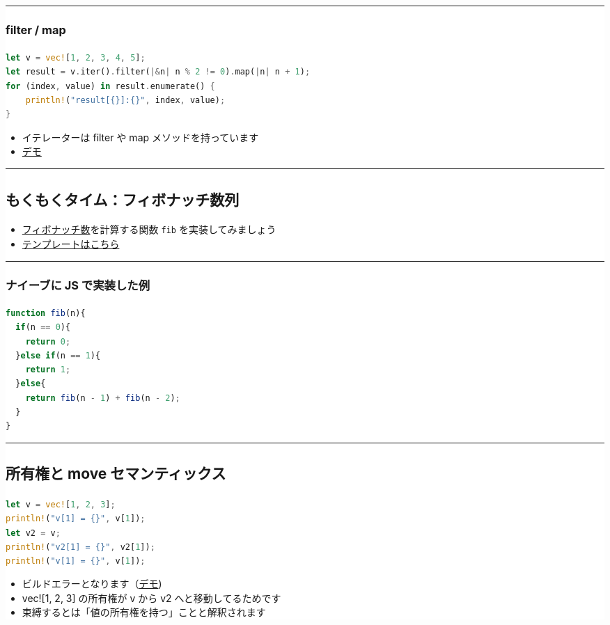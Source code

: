 ----

### filter / map

~~~rust
let v = vec![1, 2, 3, 4, 5];
let result = v.iter().filter(|&n| n % 2 != 0).map(|n| n + 1);
for (index, value) in result.enumerate() {
    println!("result[{}]:{}", index, value);
}
~~~

* イテレーターは filter や map メソッドを持っています
* [デモ](https://is.gd/fzmX9R)

---

## もくもくタイム：フィボナッチ数列

* [フィボナッチ数](https://ja.wikipedia.org/wiki/%E3%83%95%E3%82%A3%E3%83%9C%E3%83%8A%E3%83%83%E3%83%81%E6%95%B0)を計算する関数 `fib` を実装してみましょう
* [テンプレートはこちら](https://is.gd/7mKTCt) 

----

### ナイーブに JS で実装した例

~~~javascript
function fib(n){
  if(n == 0){
    return 0;
  }else if(n == 1){
    return 1;
  }else{
    return fib(n - 1) + fib(n - 2);
  }
}
~~~

---

## 所有権と move セマンティックス

~~~rust
let v = vec![1, 2, 3];
println!("v[1] = {}", v[1]);
let v2 = v;
println!("v2[1] = {}", v2[1]);
println!("v[1] = {}", v[1]);
~~~

* ビルドエラーとなります（[デモ](https://is.gd/Iy1MlJ))
* vec![1, 2, 3] の所有権が v から v2 へと移動してるためです
* 束縛するとは「値の所有権を持つ」ことと解釈されます
